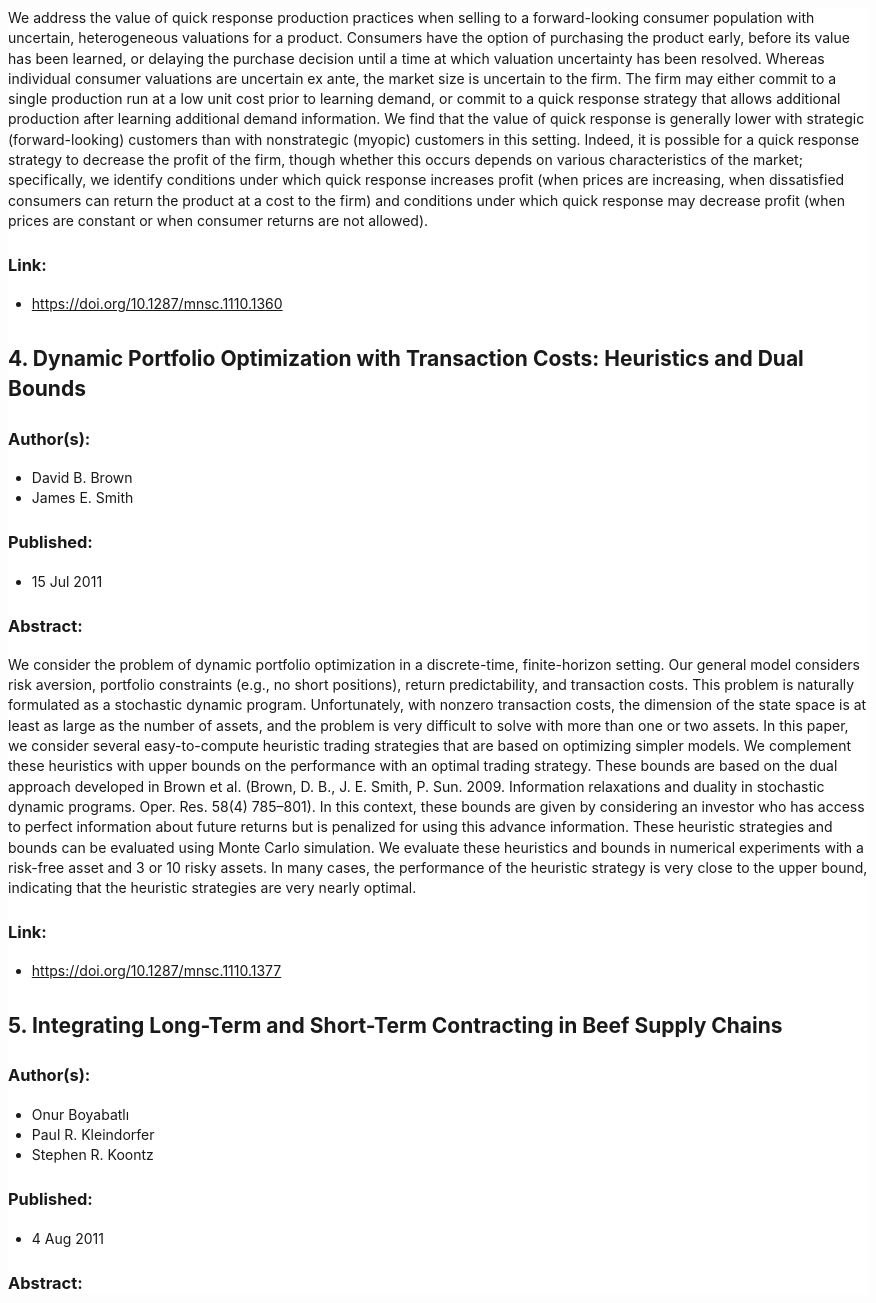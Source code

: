 We address the value of quick response production practices when selling to a forward-looking consumer population with uncertain, heterogeneous valuations for a product. Consumers have the option of purchasing the product early, before its value has been learned, or delaying the purchase decision until a time at which valuation uncertainty has been resolved. Whereas individual consumer valuations are uncertain ex ante, the market size is uncertain to the firm. The firm may either commit to a single production run at a low unit cost prior to learning demand, or commit to a quick response strategy that allows additional production after learning additional demand information. We find that the value of quick response is generally lower with strategic (forward-looking) customers than with nonstrategic (myopic) customers in this setting. Indeed, it is possible for a quick response strategy to decrease the profit of the firm, though whether this occurs depends on various characteristics of the market; specifically, we identify conditions under which quick response increases profit (when prices are increasing, when dissatisfied consumers can return the product at a cost to the firm) and conditions under which quick response may decrease profit (when prices are constant or when consumer returns are not allowed).
### Link:
- https://doi.org/10.1287/mnsc.1110.1360

## 4. Dynamic Portfolio Optimization with Transaction Costs: Heuristics and Dual Bounds
### Author(s):
- David B. Brown
- James E. Smith
### Published:
- 15 Jul 2011
### Abstract:
We consider the problem of dynamic portfolio optimization in a discrete-time, finite-horizon setting. Our general model considers risk aversion, portfolio constraints (e.g., no short positions), return predictability, and transaction costs. This problem is naturally formulated as a stochastic dynamic program. Unfortunately, with nonzero transaction costs, the dimension of the state space is at least as large as the number of assets, and the problem is very difficult to solve with more than one or two assets. In this paper, we consider several easy-to-compute heuristic trading strategies that are based on optimizing simpler models. We complement these heuristics with upper bounds on the performance with an optimal trading strategy. These bounds are based on the dual approach developed in Brown et al. (Brown, D. B., J. E. Smith, P. Sun. 2009. Information relaxations and duality in stochastic dynamic programs. Oper. Res. 58(4) 785–801). In this context, these bounds are given by considering an investor who has access to perfect information about future returns but is penalized for using this advance information. These heuristic strategies and bounds can be evaluated using Monte Carlo simulation. We evaluate these heuristics and bounds in numerical experiments with a risk-free asset and 3 or 10 risky assets. In many cases, the performance of the heuristic strategy is very close to the upper bound, indicating that the heuristic strategies are very nearly optimal.
### Link:
- https://doi.org/10.1287/mnsc.1110.1377

## 5. Integrating Long-Term and Short-Term Contracting in Beef Supply Chains
### Author(s):
- Onur Boyabatlı
- Paul R. Kleindorfer
- Stephen R. Koontz
### Published:
- 4 Aug 2011
### Abstract: